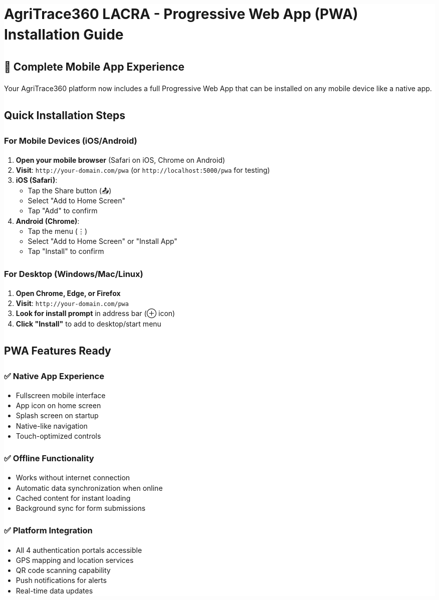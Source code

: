 # AgriTrace360 LACRA - Progressive Web App (PWA) Installation Guide

## 📱 **Complete Mobile App Experience**

Your AgriTrace360 platform now includes a full Progressive Web App that can be installed on any mobile device like a native app.

## **Quick Installation Steps**

### **For Mobile Devices (iOS/Android)**

1. **Open your mobile browser** (Safari on iOS, Chrome on Android)
2. **Visit**: `http://your-domain.com/pwa` (or `http://localhost:5000/pwa` for testing)
3. **iOS (Safari)**:
   - Tap the Share button (📤)
   - Select "Add to Home Screen"
   - Tap "Add" to confirm
4. **Android (Chrome)**:
   - Tap the menu (⋮) 
   - Select "Add to Home Screen" or "Install App"
   - Tap "Install" to confirm

### **For Desktop (Windows/Mac/Linux)**

1. **Open Chrome, Edge, or Firefox**
2. **Visit**: `http://your-domain.com/pwa`
3. **Look for install prompt** in address bar (⊕ icon)
4. **Click "Install"** to add to desktop/start menu

## **PWA Features Ready**

### **✅ Native App Experience**
- Fullscreen mobile interface
- App icon on home screen
- Splash screen on startup
- Native-like navigation
- Touch-optimized controls

### **✅ Offline Functionality** 
- Works without internet connection
- Automatic data synchronization when online
- Cached content for instant loading
- Background sync for form submissions

### **✅ Platform Integration**
- All 4 authentication portals accessible
- GPS mapping and location services
- QR code scanning capability
- Push notifications for alerts
- Real-time data updates
